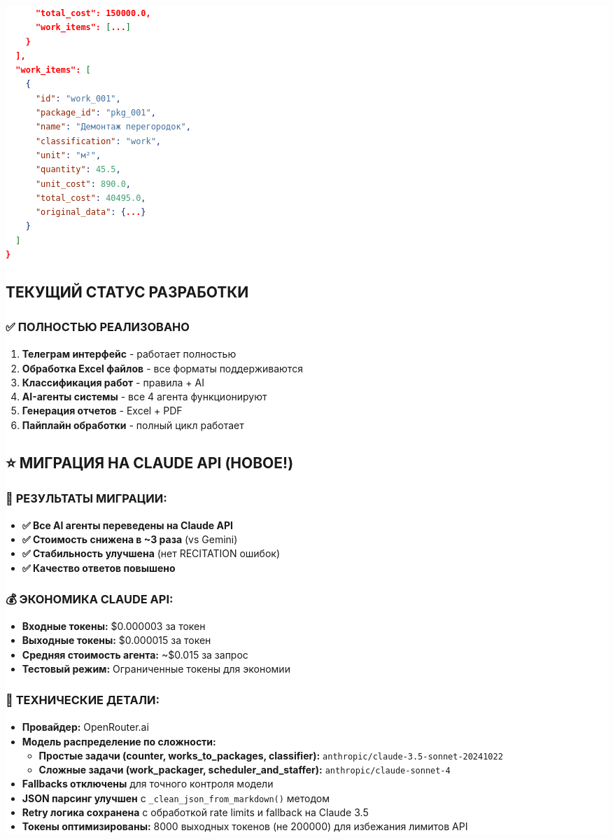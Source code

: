 ```json
      "total_cost": 150000.0,
      "work_items": [...]
    }
  ],
  "work_items": [
    {
      "id": "work_001",
      "package_id": "pkg_001",
      "name": "Демонтаж перегородок",
      "classification": "work",
      "unit": "м²",
      "quantity": 45.5,
      "unit_cost": 890.0,
      "total_cost": 40495.0,
      "original_data": {...}
    }
  ]
}
```

## ТЕКУЩИЙ СТАТУС РАЗРАБОТКИ

### ✅ ПОЛНОСТЬЮ РЕАЛИЗОВАНО
1. **Телеграм интерфейс** - работает полностью
2. **Обработка Excel файлов** - все форматы поддерживаются
3. **Классификация работ** - правила + AI
4. **AI-агенты системы** - все 4 агента функционируют
5. **Генерация отчетов** - Excel + PDF
6. **Пайплайн обработки** - полный цикл работает

## ⭐ МИГРАЦИЯ НА CLAUDE API (НОВОЕ!)

### 🎯 **РЕЗУЛЬТАТЫ МИГРАЦИИ:**
- **✅ Все AI агенты переведены на Claude API**
- **✅ Стоимость снижена в ~3 раза** (vs Gemini)
- **✅ Стабильность улучшена** (нет RECITATION ошибок)
- **✅ Качество ответов повышено**

### 💰 **ЭКОНОМИКА CLAUDE API:**
- **Входные токены:** $0.000003 за токен
- **Выходные токены:** $0.000015 за токен
- **Средняя стоимость агента:** ~$0.015 за запрос
- **Тестовый режим:** Ограниченные токены для экономии

### 🔧 **ТЕХНИЧЕСКИЕ ДЕТАЛИ:**
- **Провайдер:** OpenRouter.ai
- **Модель распределение по сложности:**
  - **Простые задачи (counter, works_to_packages, classifier):** `anthropic/claude-3.5-sonnet-20241022`
  - **Сложные задачи (work_packager, scheduler_and_staffer):** `anthropic/claude-sonnet-4`
- **Fallbacks отключены** для точного контроля модели
- **JSON парсинг улучшен** с `_clean_json_from_markdown()` методом
- **Retry логика сохранена** с обработкой rate limits и fallback на Claude 3.5
- **Токены оптимизированы:** 8000 выходных токенов (не 200000) для избежания лимитов API
